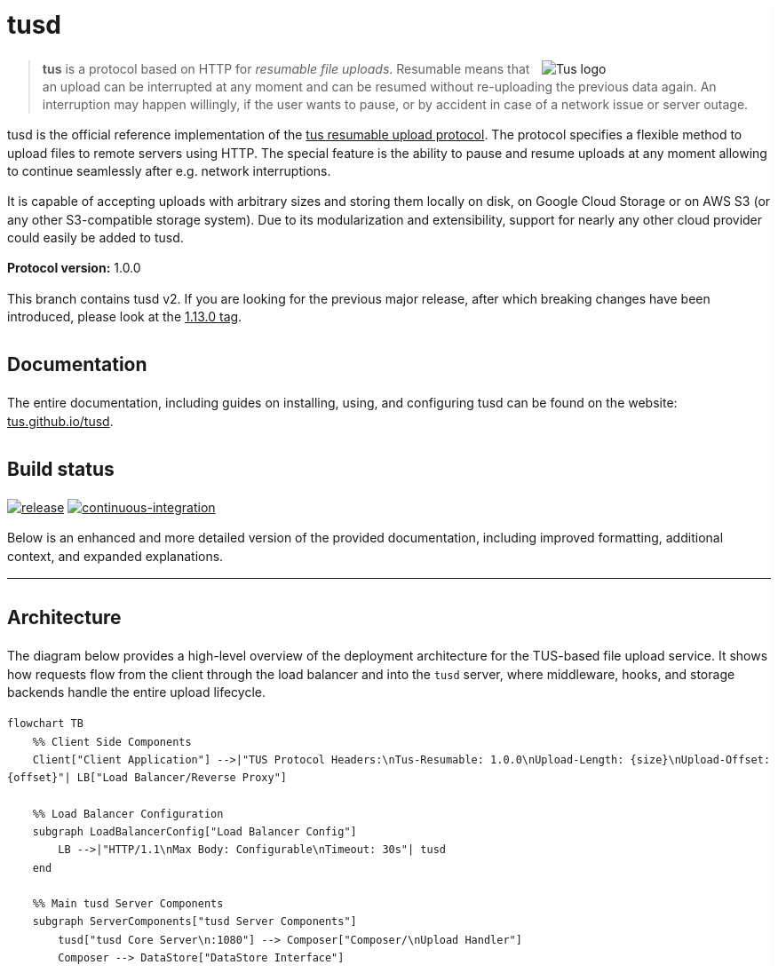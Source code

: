 # tusd

<img alt="Tus logo" src="https://github.com/tus/tus.io/blob/main/src/assets/logos-tus-default.svg?raw=true" width="30%" align="right" />

> **tus** is a protocol based on HTTP for *resumable file uploads*. Resumable
> means that an upload can be interrupted at any moment and can be resumed without
> re-uploading the previous data again. An interruption may happen willingly, if
> the user wants to pause, or by accident in case of a network issue or server
> outage.

tusd is the official reference implementation of the [tus resumable upload
protocol](http://www.tus.io/protocols/resumable-upload.html). The protocol
specifies a flexible method to upload files to remote servers using HTTP.
The special feature is the ability to pause and resume uploads at any
moment allowing to continue seamlessly after e.g. network interruptions.

It is capable of accepting uploads with arbitrary sizes and storing them locally
on disk, on Google Cloud Storage or on AWS S3 (or any other S3-compatible
storage system). Due to its modularization and extensibility, support for
nearly any other cloud provider could easily be added to tusd.

**Protocol version:** 1.0.0

This branch contains tusd v2. If you are looking for the previous major release, after which
breaking changes have been introduced, please look at the [1.13.0 tag](https://github.com/tus/tusd/tree/v1.13.0).

## Documentation

The entire documentation, including guides on installing, using, and configuring tusd can be found on the website: [tus.github.io/tusd](https://tus.github.io/tusd).

## Build status

[![release](https://github.com/tus/tusd/actions/workflows/release.yaml/badge.svg)](https://github.com/tus/tusd/actions/workflows/release.yaml)
[![continuous-integration](https://github.com/tus/tusd/actions/workflows/continuous-integration.yaml/badge.svg)](https://github.com/tus/tusd/actions/workflows/continuous-integration.yaml)

Below is an enhanced and more detailed version of the provided documentation, including improved formatting, additional context, and expanded explanations.

---

## Architecture

The diagram below provides a high-level overview of the deployment architecture for the TUS-based file upload service. It shows how requests flow from the client through the load balancer and into the `tusd` server, where middleware, hooks, and storage backends handle the entire upload lifecycle.

```mermaid
flowchart TB
    %% Client Side Components
    Client["Client Application"] -->|"TUS Protocol Headers:\nTus-Resumable: 1.0.0\nUpload-Length: {size}\nUpload-Offset: {offset}"| LB["Load Balancer/Reverse Proxy"]
    
    %% Load Balancer Configuration
    subgraph LoadBalancerConfig["Load Balancer Config"]
        LB -->|"HTTP/1.1\nMax Body: Configurable\nTimeout: 30s"| tusd
    end
    
    %% Main tusd Server Components
    subgraph ServerComponents["tusd Server Components"]
        tusd["tusd Core Server\n:1080"] --> Composer["Composer/\nUpload Handler"]
        Composer --> DataStore["DataStore Interface"]
```